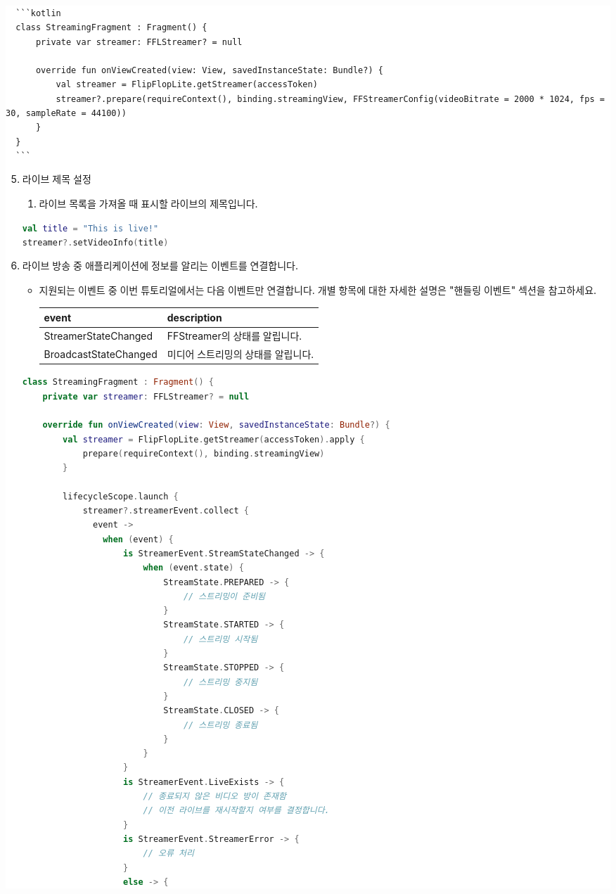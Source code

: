       ```kotlin
      class StreamingFragment : Fragment() {
          private var streamer: FFLStreamer? = null
      
          override fun onViewCreated(view: View, savedInstanceState: Bundle?) {
              val streamer = FlipFlopLite.getStreamer(accessToken)
              streamer?.prepare(requireContext(), binding.streamingView, FFStreamerConfig(videoBitrate = 2000 * 1024, fps = 30, sampleRate = 44100))
          }
      }
      ```

   5. 라이브 제목 설정

      1. 라이브 목록을 가져올 때 표시할 라이브의 제목입니다.

      ```kotlin
      val title = "This is live!"
      streamer?.setVideoInfo(title)
      ```

   6. 라이브 방송 중 애플리케이션에 정보를 알리는 이벤트를 연결합니다.

      * 지원되는 이벤트 중 이번 튜토리얼에서는 다음 이벤트만 연결합니다. 개별 항목에 대한 자세한 설명은 "핸들링 이벤트" 섹션을 참고하세요.

        | event | description |
        | --- | --- |
        | StreamerStateChanged | FFStreamer의 상태를 알립니다. |
        | BroadcastStateChanged | 미디어 스트리밍의 상태를 알립니다. |

      ```kotlin
      class StreamingFragment : Fragment() {
          private var streamer: FFLStreamer? = null
      
          override fun onViewCreated(view: View, savedInstanceState: Bundle?) {
              val streamer = FlipFlopLite.getStreamer(accessToken).apply {
                  prepare(requireContext(), binding.streamingView)
              }
              
              lifecycleScope.launch {
                  streamer?.streamerEvent.collect {
                    event ->
                      when (event) {
                          is StreamerEvent.StreamStateChanged -> {
                              when (event.state) {
                                  StreamState.PREPARED -> {
                                      // 스트리밍이 준비됨
                                  }
                                  StreamState.STARTED -> {
                                      // 스트리밍 시작됨
                                  }
                                  StreamState.STOPPED -> {
                                      // 스트리밍 중지됨
                                  }
                                  StreamState.CLOSED -> {
                                      // 스트리밍 종료됨
                                  }
                              }
                          }
                          is StreamerEvent.LiveExists -> {
                              // 종료되지 않은 비디오 방이 존재함
                              // 이전 라이브를 재시작할지 여부를 결정합니다.
                          }
                          is StreamerEvent.StreamerError -> {
                              // 오류 처리
                          }
                          else -> {